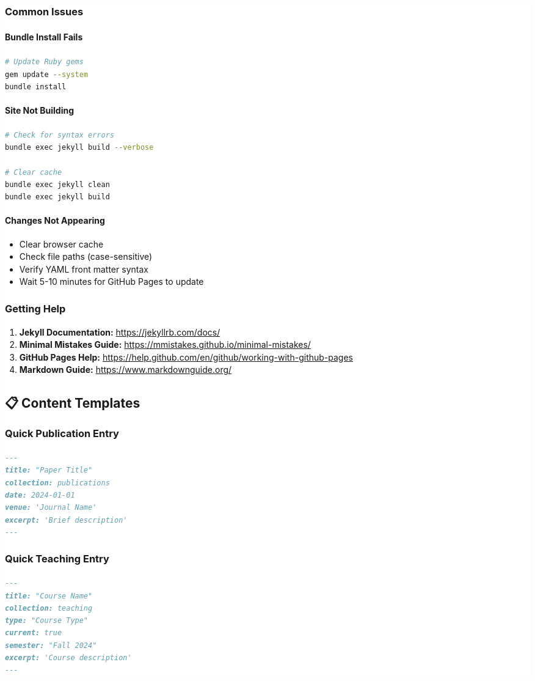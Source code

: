 ### Common Issues

#### Bundle Install Fails
```bash
# Update Ruby gems
gem update --system
bundle install
```

#### Site Not Building
```bash
# Check for syntax errors
bundle exec jekyll build --verbose

# Clear cache
bundle exec jekyll clean
bundle exec jekyll build
```

#### Changes Not Appearing
- Clear browser cache
- Check file paths (case-sensitive)
- Verify YAML front matter syntax
- Wait 5-10 minutes for GitHub Pages to update

### Getting Help

1. **Jekyll Documentation:** https://jekyllrb.com/docs/
2. **Minimal Mistakes Guide:** https://mmistakes.github.io/minimal-mistakes/
3. **GitHub Pages Help:** https://help.github.com/en/github/working-with-github-pages
4. **Markdown Guide:** https://www.markdownguide.org/

## 📋 Content Templates

### Quick Publication Entry
```markdown
---
title: "Paper Title"
collection: publications
date: 2024-01-01
venue: 'Journal Name'
excerpt: 'Brief description'
---
```

### Quick Teaching Entry
```markdown
---
title: "Course Name"
collection: teaching
type: "Course Type"
current: true
semester: "Fall 2024"
excerpt: 'Course description'
---
```
